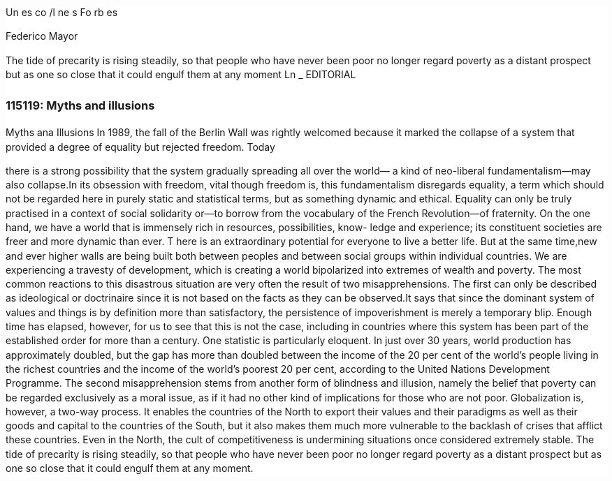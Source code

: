 Un
es
co
/l
ne
s 
Fo
rb
es
 
Federico Mayor 
  
  
The tide of precarity is 
rising steadily, so that 
people who have never 
been poor no longer regard 
poverty as a distant 
prospect but as one so 
close that it could engulf 
them at any moment 
Ln _ 
EDITORIAL 


### 115119: Myths and illusions

Myths ana 
Illusions 
In 1989, the fall of the Berlin Wall was rightly welcomed because it marked the 
collapse of a system that provided a degree of equality but rejected freedom. Today 
 
   
there is a strong possibility that the system gradually spreading all over the world— 
a kind of neo-liberal fundamentalism—may also collapse.In its obsession with freedom, 
vital though freedom is, this fundamentalism disregards equality, a term which should 
not be regarded here in purely static and statistical terms, but as something dynamic 
and ethical. Equality can only be truly practised in a context of social solidarity or—to 
borrow from the vocabulary of the French Revolution—of fraternity. 
On the one hand, we have a world that is immensely rich in resources, possibilities, know- 
ledge and experience; its constituent societies are freer and more dynamic than ever. T here 
is an extraordinary potential for everyone to live a better life. But at the same time,new 
and ever higher walls are being built both between peoples and between social groups within 
individual countries. We are experiencing a travesty of development, which is creating a 
world bipolarized into extremes of wealth and poverty. 
The most common reactions to this disastrous situation are very often the result of two 
misapprehensions. The first can only be described as ideological or doctrinaire since it is 
not based on the facts as they can be observed.It says that since the dominant system of 
values and things is by definition more than satisfactory, the persistence of impoverishment 
is merely a temporary blip. Enough time has elapsed, however, for us to see that this is not 
the case, including in countries where this system has been part of the established order 
for more than a century. One statistic is particularly eloquent. In just over 30 years, 
world production has approximately doubled, but the gap has more than doubled between 
the income of the 20 per cent of the world’s people living in the richest countries and the 
income of the world’s poorest 20 per cent, according to the United Nations Development 
Programme. 
The second misapprehension stems from another form of blindness and illusion, 
namely the belief that poverty can be regarded exclusively as a moral issue, as if it had no 
other kind of implications for those who are not poor. Globalization is, however, a two-way 
process. It enables the countries of the North to export their values and their paradigms 
as well as their goods and capital to the countries of the South, but it also makes them much 
more vulnerable to the backlash of crises that afflict these countries. Even in the North, 
the cult of competitiveness is undermining situations once considered extremely stable. 
The tide of precarity is rising steadily, so that people who have never been poor no longer 
regard poverty as a distant prospect but as one so close that it could engulf them at any 
moment. 